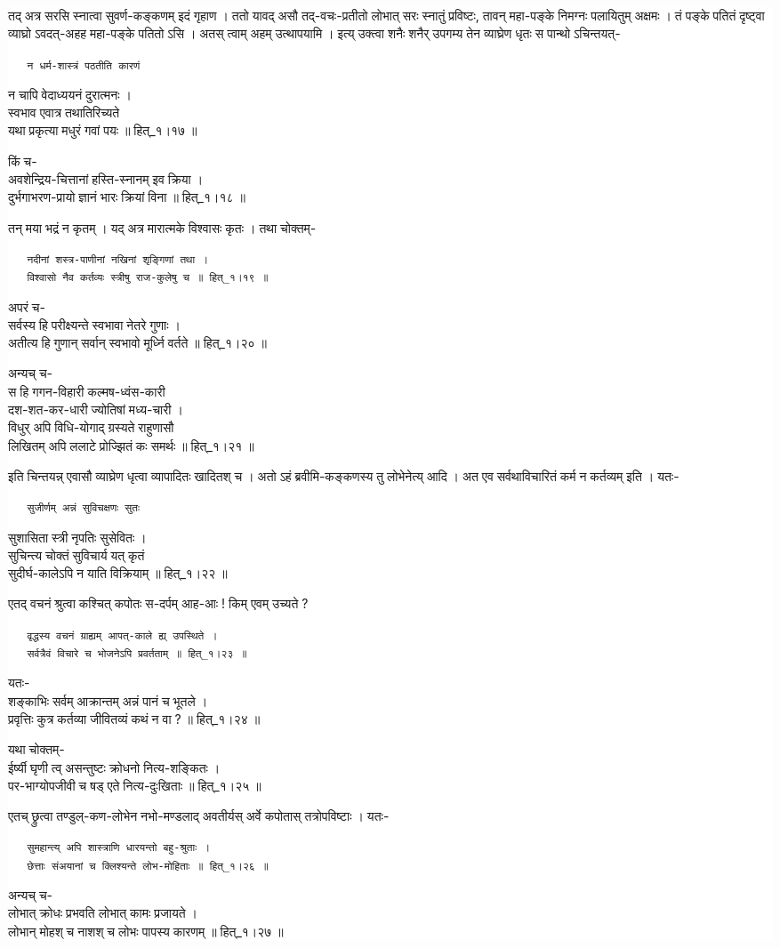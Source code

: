 तद् अत्र सरसि स्नात्वा सुवर्ण-कङ्कणम् इदं गृहाण । ततो यावद् असौ तद्-वचः-प्रतीतो लोभात् सरः स्नातुं प्रविष्टः, तावन् महा-पङ्के निमग्नः पलायितुम् अक्षमः । तं पङ्के पतितं दृष्ट्वा व्याघ्रो ऽवदत्-अहह महा-पङ्के पतितो ऽसि । अतस् त्वाम् अहम् उत्थापयामि । इत्य् उक्त्वा शनैः शनैर् उपगम्य तेन व्याघ्रेण धृतः स पान्थो ऽचिन्तयत्-  
    
       न धर्म-शास्त्रं पठतीति कारणं  
न चापि वेदाध्ययनं दुरात्मनः ।  
स्वभाव एवात्र तथातिरिच्यते  
यथा प्रकृत्या मधुरं गवां पयः ॥ हित्_१।१७ ॥  
    
किं च-  
अवशेन्द्रिय-चित्तानां हस्ति-स्नानम् इव क्रिया ।  
दुर्भगाभरण-प्रायो ज्ञानं भारः क्रियां विना ॥ हित्_१।१८ ॥  
    
तन् मया भद्रं न कृतम् । यद् अत्र मारात्मके विश्वासः कृतः । तथा चोक्तम्-  
    
       नदीनां शस्त्र-पाणीनां नखिनां शृङ्गिणां तथा ।  
       विश्वासो नैव कर्तव्यः स्त्रीषु राज-कुलेषु च ॥ हित्_१।१९ ॥  
    
अपरं च-  
सर्वस्य हि परीक्ष्यन्ते स्वभावा नेतरे गुणाः ।  
अतीत्य हि गुणान् सर्वान् स्वभावो मूर्ध्नि वर्तते ॥ हित्_१।२० ॥  
    
अन्यच् च-  
       स हि गगन-विहारी कल्मष-ध्वंस-कारी  
       दश-शत-कर-धारी ज्योतिषां मध्य-चारी ।  
विधुर् अपि विधि-योगाद् ग्रस्यते राहुणासौ  
लिखितम् अपि ललाटे प्रोज्झितं कः समर्थः ॥ हित्_१।२१ ॥  
    
इति चिन्तयन्न् एवासौ व्याघ्रेण धृत्वा व्यापादितः खादितश् च । अतो ऽहं ब्रवीमि-कङ्कणस्य तु लोभेनेत्य् आदि । अत एव सर्वथाविचारितं कर्म न कर्तव्यम् इति । यतः-  
    
       सुजीर्णम् अन्नं सुविचक्षणः सुतः  
सुशासिता स्त्री नृपतिः सुसेवितः ।  
सुचिन्त्य चोक्तं सुविचार्य यत् कृतं  
सुदीर्घ-कालेऽपि न याति विक्रियाम् ॥ हित्_१।२२ ॥  
    
एतद् वचनं श्रुत्वा कश्चित् कपोतः स-दर्पम् आह-आः ! किम् एवम् उच्यते ?  
    
       वृद्धस्य वचनं ग्राह्यम् आपत्-काले ह्य् उपस्थिते ।  
       सर्वत्रैवं विचारे च भोजनेऽपि प्रवर्तताम् ॥ हित्_१।२३ ॥  
    
यतः-  
शङ्काभिः सर्वम् आक्रान्तम् अन्नं पानं च भूतले ।  
प्रवृत्तिः कुत्र कर्तव्या जीवितव्यं कथं न वा ? ॥ हित्_१।२४ ॥  
    
यथा चोक्तम्-  
ईर्ष्यी घृणी त्व् असन्तुष्टः क्रोधनो नित्य-शङ्कितः ।  
पर-भाग्योपजीवी च षड् एते नित्य-दुःखिताः ॥ हित्_१।२५ ॥  
    
एतच् छ्रुत्वा तण्डुल्-कण-लोभेन नभो-मण्डलाद् अवतीर्यस् अर्वे कपोतास् तत्रोपविष्टाः । यतः-  
    
       सुमहान्त्य् अपि शास्त्राणि धारयन्तो बहु-श्रुताः ।  
       छेत्ताः संअयानां च क्लिश्यन्ते लोभ-मोहिताः ॥ हित्_१।२६ ॥  
    
अन्यच् च-  
लोभात् क्रोधः प्रभवति लोभात् कामः प्रजायते ।  
लोभान् मोहश् च नाशश् च लोभः पापस्य कारणम् ॥ हित्_१।२७ ॥  
    